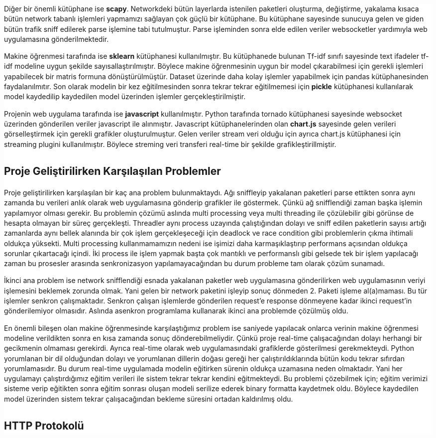 Diğer bir önemli kütüphane ise **scapy**. Networkdeki bütün layerlarda istenilen paketleri oluşturma, değiştirme, yakalama kısaca bütün network tabanlı işlemleri yapmamızı sağlayan çok güçlü bir kütüphane. Bu kütüphane sayesinde sunucuya gelen ve giden bütün trafik sniff edilerek parse işlemine tabi tutulmuştur. Parse işleminden sonra elde edilen veriler websocketler yardımıyla web uygulamasına gönderilmektedir.

Makine öğrenmesi tarafında ise **sklearn** kütüphanesi kullanılmıştır. Bu kütüphanede bulunan Tf-idf sınıfı sayesinde text ifadeler tf-idf modeline uygun şekilde sayısallaştırılmıştır. Böylece makine öğrenmesinin uygun bir model çıkarabilmesi için gerekli işlemleri yapabilecek bir matris formuna dönüştürülmüştür. Dataset üzerinde daha kolay işlemler yapabilmek için pandas kütüphanesinden faydalanılmıtır. Son olarak modelin bir kez eğitilmesinden sonra tekrar tekrar eğitilmemesi için **pickle** kütüphanesi kullanılarak model kaydedilip kaydedilen model üzerinden işlemler gerçekleştirilmiştir. 


Projenin web uygulama tarafında ise **javascript** kullanılmıştır. Python tarafında tornado kütüphanesi sayesinde websocket üzerinden gönderilen veriler javascript ile alınmıştır. Javascript kütüphanelerinden olan **chart.js** sayesinde gelen verileri görselleştirmek için gerekli grafikler oluşturulmuştur. Gelen veriler stream veri olduğu için ayrıca chart.js kütüphanesi için streaming plugini kullanılmıştır. Böylece streming veri transferi real-time bir şekilde grafikleştirillmiştir.

## Proje Geliştirilirken Karşılaşılan Problemler

Proje geliştirilirken karşılaşılan bir kaç ana problem bulunmaktaydı.
Ağı sniffleyip yakalanan paketleri parse ettikten sonra aynı zamanda bu verileri anlık olarak web uygulamasına gönderip grafikler ile göstermek. Çünkü ağ snifflendiği zaman başka işlemin yapılamıyor olması gerekir. Bu problemin çözümü aslında multi processing veya multi threading ile çözülebilir gibi görünse de hesapta olmayan bir süreç gerçekleşti. Threadler aynı process uzayında çalıştığından dolayı ve sniff edilen paketlerin sayısı artığı zamanlarda aynı bellek alanında bir çok işlem gerçekleşeceği için deadlock ve race condition gibi problemlerin çıkma ihtimali oldukça yüksekti. Multi processing kullanmamamızın nedeni ise işimizi daha karmaşıklaştırıp performans açısından oldukça sorunlar çıkartacağı içindi. İki process ile işlem yapmak başta çok mantıklı ve performanslı gibi gelsede tek bir işlem yapılacağı zaman bu prosesler arasında senkronizasyon yapılamayacağından bu durum probleme tam olarak çözüm sunamadı. 
 
İkinci ana problem ise network snifflendiği esnada yakalanan paketler web uygulamasına gönderilirken web uygulamasının veriyi işlemesini beklemek zorunda olmak. Yani gelen bir network paketini işleyip sonuç dönmeden 2. Paketi işleme al(a)maması. Bu tür işlemler senkron çalışmaktadır. Senkron çalışan işlemlerde gönderilen request’e response dönmeyene kadar ikinci request’in gönderilemiyor olmasıdır. Aslında asenkron programlama kullanarak ikinci ana problemde çözülmüş oldu.

En önemli bileşen olan makine öğrenmesinde karşılaştığımız problem ise saniyede yapılacak onlarca verinin makine öğrenmesi modeline verildikten sonra en kısa zamanda sonuç dönderebilmeliydir. Çünkü proje real-time çalışacağından dolayı herhangi bir gecikmenin olmaması gerekirdi. Ayrıca real-time olarak web uygulamasındaki grafiklerde gösterilmesi gerekmekteydi. Python yorumlanan bir dil olduğundan dolayı ve yorumlanan dillerin doğası gereği her çalıştırıldıklarında bütün kodu tekrar sıfırdan yorumlamasıdır. Bu durum real-time uygulamada modelin eğitirken sürenin oldukça uzamasına neden olmaktadır. Yani her uygulamayı çalıştırdığımız eğitim verileri ile sistem tekrar tekrar kendini eğitmekteydi. Bu problemi çözebilmek için; eğitim verimizi sisteme verip eğitikten sonra eğitim sonrası oluşan modeli serilize ederek binary formatta kaydetmek oldu. Böylece kaydedilen model üzerinden sistem tekrar çalışacağından bekleme süresini ortadan kaldırılmış oldu. 

## HTTP Protokolü

